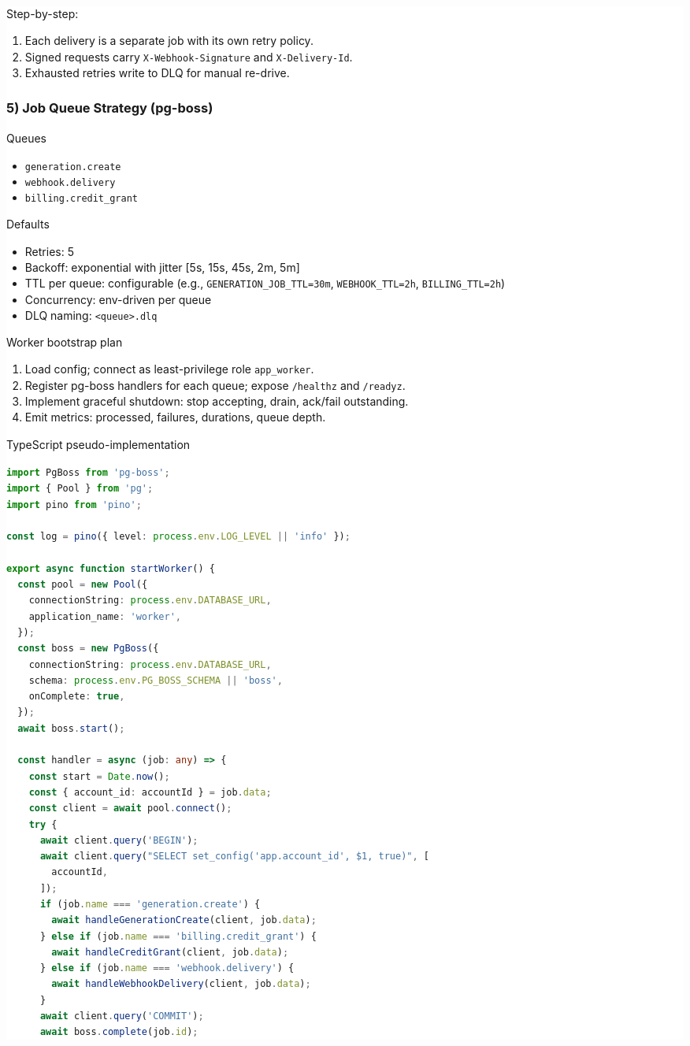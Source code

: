 Step-by-step:

1. Each delivery is a separate job with its own retry policy.
2. Signed requests carry `X-Webhook-Signature` and `X-Delivery-Id`.
3. Exhausted retries write to DLQ for manual re-drive.

### 5) Job Queue Strategy (pg-boss)

Queues

- `generation.create`
- `webhook.delivery`
- `billing.credit_grant`

Defaults

- Retries: 5
- Backoff: exponential with jitter [5s, 15s, 45s, 2m, 5m]
- TTL per queue: configurable (e.g., `GENERATION_JOB_TTL=30m`, `WEBHOOK_TTL=2h`, `BILLING_TTL=2h`)
- Concurrency: env-driven per queue
- DLQ naming: `<queue>.dlq`

Worker bootstrap plan

1. Load config; connect as least-privilege role `app_worker`.
2. Register pg-boss handlers for each queue; expose `/healthz` and `/readyz`.
3. Implement graceful shutdown: stop accepting, drain, ack/fail outstanding.
4. Emit metrics: processed, failures, durations, queue depth.

TypeScript pseudo-implementation

```ts
import PgBoss from 'pg-boss';
import { Pool } from 'pg';
import pino from 'pino';

const log = pino({ level: process.env.LOG_LEVEL || 'info' });

export async function startWorker() {
  const pool = new Pool({
    connectionString: process.env.DATABASE_URL,
    application_name: 'worker',
  });
  const boss = new PgBoss({
    connectionString: process.env.DATABASE_URL,
    schema: process.env.PG_BOSS_SCHEMA || 'boss',
    onComplete: true,
  });
  await boss.start();

  const handler = async (job: any) => {
    const start = Date.now();
    const { account_id: accountId } = job.data;
    const client = await pool.connect();
    try {
      await client.query('BEGIN');
      await client.query("SELECT set_config('app.account_id', $1, true)", [
        accountId,
      ]);
      if (job.name === 'generation.create') {
        await handleGenerationCreate(client, job.data);
      } else if (job.name === 'billing.credit_grant') {
        await handleCreditGrant(client, job.data);
      } else if (job.name === 'webhook.delivery') {
        await handleWebhookDelivery(client, job.data);
      }
      await client.query('COMMIT');
      await boss.complete(job.id);
```